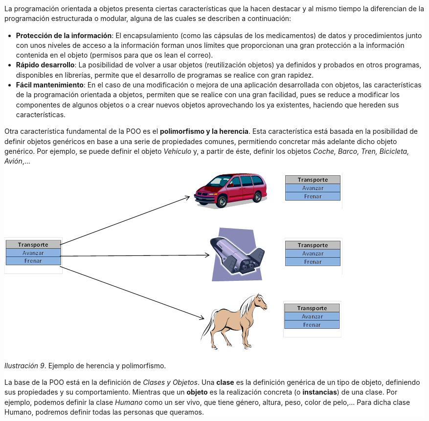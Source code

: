 La programación orientada a objetos presenta ciertas características que la hacen destacar y al mismo tiempo la diferencian de la programación estructurada o modular, alguna de las cuales se describen a continuación:

* **Protección de la información**: El encapsulamiento (como las cápsulas de los medicamentos) de datos y procedimientos
junto con unos niveles de acceso a la información forman unos límites que proporcionan una gran protección a la información contenida en el objeto (permisos para que os lean el correo).
* **Rápido desarrollo**: La posibilidad de volver a usar objetos (reutilización objetos) ya definidos y probados en otros programas, disponibles en librerías, permite que el desarrollo de programas se realice con gran rapidez.
* **Fácil mantenimiento**: En el caso de una modificación o mejora de una aplicación desarrollada con objetos, las características de la programación orientada a objetos, permiten que se realice con una gran facilidad, pues se reduce a modificar los componentes de algunos objetos o a crear nuevos objetos aprovechando los ya existentes, haciendo que hereden sus características.

Otra característica fundamental de la POO es el **polimorfismo y la herencia**. Esta característica está basada en la posibilidad de definir objetos genéricos en base a una serie de propiedades comunes, permitiendo concretar más adelante dicho objeto
genérico. Por ejemplo, se puede definir el objeto _Vehículo_ y, a partir de éste, definir los objetos _Coche, Barco, Tren, Bicicleta, Avión_,...

![Ejemplo de herencia y polimorfismo](img/img09.png)

*Ilustración 9*. Ejemplo de herencia y polimorfismo.

La base de la POO está en la definición de _Clases y Objetos_. Una **clase** es la definición genérica de un tipo de objeto, definiendo sus propiedades y su comportamiento. Mientras que un **objeto** es la realización concreta (o **instancias**) de una clase. Por ejemplo, podemos definir la clase _Humano_ como un ser vivo, que tiene género, altura, peso, color de pelo,… Para dicha clase Humano, podremos definir todas las personas que queramos.
